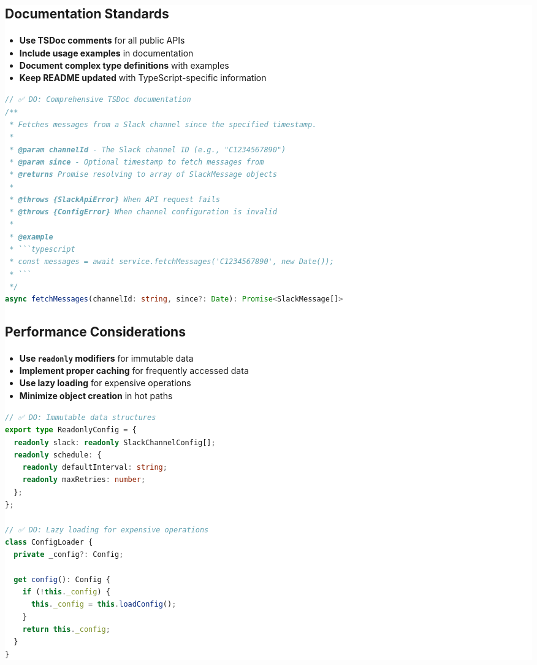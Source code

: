 ## **Documentation Standards**
- **Use TSDoc comments** for all public APIs
- **Include usage examples** in documentation
- **Document complex type definitions** with examples
- **Keep README updated** with TypeScript-specific information

```typescript
// ✅ DO: Comprehensive TSDoc documentation
/**
 * Fetches messages from a Slack channel since the specified timestamp.
 *
 * @param channelId - The Slack channel ID (e.g., "C1234567890")
 * @param since - Optional timestamp to fetch messages from
 * @returns Promise resolving to array of SlackMessage objects
 *
 * @throws {SlackApiError} When API request fails
 * @throws {ConfigError} When channel configuration is invalid
 *
 * @example
 * ```typescript
 * const messages = await service.fetchMessages('C1234567890', new Date());
 * ```
 */
async fetchMessages(channelId: string, since?: Date): Promise<SlackMessage[]>
```

## **Performance Considerations**
- **Use `readonly` modifiers** for immutable data
- **Implement proper caching** for frequently accessed data
- **Use lazy loading** for expensive operations
- **Minimize object creation** in hot paths

```typescript
// ✅ DO: Immutable data structures
export type ReadonlyConfig = {
  readonly slack: readonly SlackChannelConfig[];
  readonly schedule: {
    readonly defaultInterval: string;
    readonly maxRetries: number;
  };
};

// ✅ DO: Lazy loading for expensive operations
class ConfigLoader {
  private _config?: Config;

  get config(): Config {
    if (!this._config) {
      this._config = this.loadConfig();
    }
    return this._config;
  }
}
```
